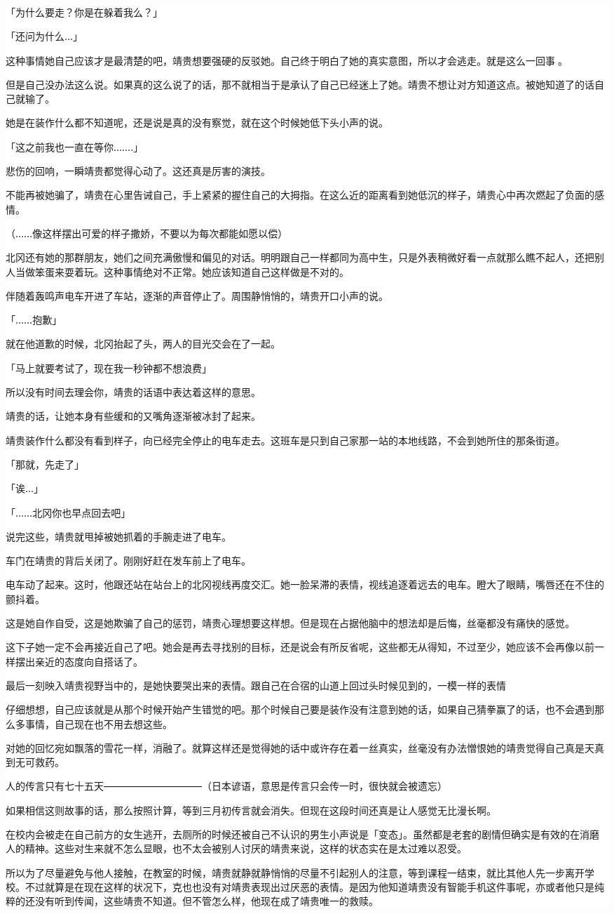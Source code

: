 「为什么要走？你是在躲着我么？」

「还问为什么…」

这种事情她自己应该才是最清楚的吧，靖贵想要强硬的反驳她。自己终于明白了她的真实意图，所以才会逃走。就是这么一回事 。

但是自己没办法这么说。如果真的这么说了的话，那不就相当于是承认了自己已经迷上了她。靖贵不想让对方知道这点。被她知道了的话自己就输了。

她是在装作什么都不知道呢，还是说是真的没有察觉，就在这个时候她低下头小声的说。

「这之前我也一直在等你…….」

悲伤的回响，一瞬靖贵都觉得心动了。这还真是厉害的演技。

不能再被她骗了，靖贵在心里告诫自己，手上紧紧的握住自己的大拇指。在这么近的距离看到她低沉的样子，靖贵心中再次燃起了负面的感情。

（……像这样摆出可爱的样子撒娇，不要以为每次都能如愿以偿）

北冈还有她的那群朋友，她们之间充满傲慢和偏见的对话。明明跟自己一样都同为高中生，只是外表稍微好看一点就那么瞧不起人，还把别人当做笨蛋来耍着玩。这种事情绝对不正常。她应该知道自己这样做是不对的。

伴随着轰鸣声电车开进了车站，逐渐的声音停止了。周围静悄悄的，靖贵开口小声的说。

「……抱歉」

就在他道歉的时候，北冈抬起了头，两人的目光交会在了一起。

「马上就要考试了，现在我一秒钟都不想浪费」

所以没有时间去理会你，靖贵的话语中表达着这样的意思。

靖贵的话，让她本身有些缓和的又嘴角逐渐被冰封了起来。

靖贵装作什么都没有看到样子，向已经完全停止的电车走去。这班车是只到自己家那一站的本地线路，不会到她所住的那条街道。

「那就，先走了」

「诶…」

「……北冈你也早点回去吧」

说完这些，靖贵就甩掉被她抓着的手腕走进了电车。

车门在靖贵的背后关闭了。刚刚好赶在发车前上了电车。

电车动了起来。这时，他跟还站在站台上的北冈视线再度交汇。她一脸呆滞的表情，视线追逐着远去的电车。瞪大了眼睛，嘴唇还在不住的颤抖着。

这是她自作自受，这是她欺骗了自己的惩罚，靖贵心理想要这样想。但是现在占据他脑中的想法却是后悔，丝毫都没有痛快的感觉。

这下子她一定不会再接近自己了吧。她会是再去寻找别的目标，还是说会有所反省呢，这些都无从得知，不过至少，她应该不会再像以前一样摆出亲近的态度向自搭话了。

最后一刻映入靖贵视野当中的，是她快要哭出来的表情。跟自己在合宿的山道上回过头时候见到的，一模一样的表情

仔细想想，自己应该就是从那个时候开始产生错觉的吧。那个时候自己要是装作没有注意到她的话，如果自己猜拳赢了的话，也不会遇到那么多事情，自己现在也不用去想这些。

对她的回忆宛如飘落的雪花一样，消融了。就算这样还是觉得她的话中或许存在着一丝真实，丝毫没有办法憎恨她的靖贵觉得自己真是天真到无可救药。

人的传言只有七十五天——————————（日本谚语，意思是传言只会传一时，很快就会被遗忘）

如果相信这则故事的话，那么按照计算，等到三月初传言就会消失。但现在这段时间还真是让人感觉无比漫长啊。

在校内会被走在自己前方的女生逃开，去厕所的时候还被自己不认识的男生小声说是「变态」。虽然都是老套的剧情但确实是有效的在消磨人的精神。这些对生来就不怎么显眼，也不太会被别人讨厌的靖贵来说，这样的状态实在是太过难以忍受。

所以为了尽量避免与他人接触，在教室的时候，靖贵就静就静悄悄的尽量不引起别人的注意，等到课程一结束，就比其他人先一步离开学校。不过就算是在现在这样的状况下，克也也没有对靖贵表现出过厌恶的表情。是因为他知道靖贵没有智能手机这件事呢，亦或者他只是纯粹的还没有听到传闻，这些靖贵不知道。但不管怎么样，他现在成了靖贵唯一的救赎。
